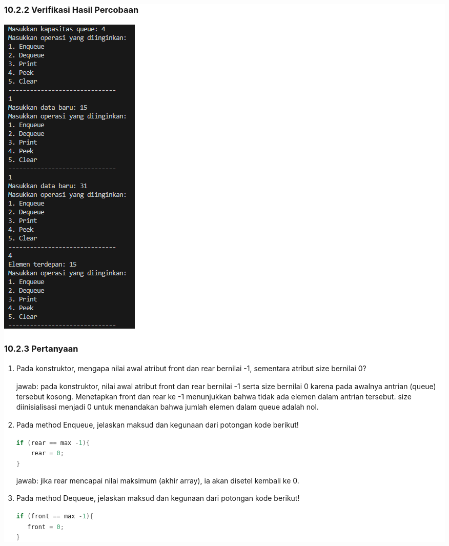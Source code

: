 ### 10.2.2 Verifikasi Hasil Percobaan
![alt text](image.png)

### 10.2.3 Pertanyaan
1. Pada konstruktor, mengapa nilai awal atribut front dan rear bernilai -1, sementara atribut size bernilai 0?

    jawab: pada konstruktor, nilai awal atribut front dan rear bernilai -1 serta size bernilai 0 karena pada awalnya antrian (queue) tersebut kosong. Menetapkan front dan rear ke -1 menunjukkan bahwa tidak ada elemen dalam antrian tersebut. size diinisialisasi menjadi 0 untuk menandakan bahwa jumlah elemen dalam queue adalah nol.
2. Pada method Enqueue, jelaskan maksud dan kegunaan dari potongan kode berikut!
    ```java
    if (rear == max -1){
        rear = 0;
    }
    ```

    jawab: jika rear mencapai nilai maksimum (akhir array), ia akan disetel kembali ke 0.
3. Pada method Dequeue, jelaskan maksud dan kegunaan dari potongan kode berikut!
     ```java
    if (front == max -1){
        front = 0;
    }
    ```
